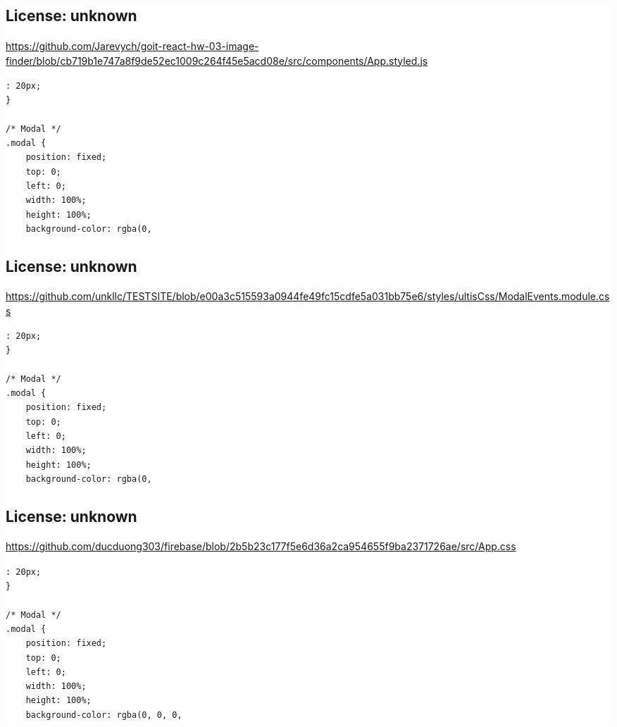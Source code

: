 
## License: unknown
https://github.com/Jarevych/goit-react-hw-03-image-finder/blob/cb719b1e747a8f9de52ec1009c264f45e5acd08e/src/components/App.styled.js

```
: 20px;
}

/* Modal */
.modal {
    position: fixed;
    top: 0;
    left: 0;
    width: 100%;
    height: 100%;
    background-color: rgba(0, 
```


## License: unknown
https://github.com/unkllc/TESTSITE/blob/e00a3c515593a0944fe49fc15cdfe5a031bb75e6/styles/ultisCss/ModalEvents.module.css

```
: 20px;
}

/* Modal */
.modal {
    position: fixed;
    top: 0;
    left: 0;
    width: 100%;
    height: 100%;
    background-color: rgba(0, 
```


## License: unknown
https://github.com/ducduong303/firebase/blob/2b5b23c177f5e6d36a2ca954655f9ba2371726ae/src/App.css

```
: 20px;
}

/* Modal */
.modal {
    position: fixed;
    top: 0;
    left: 0;
    width: 100%;
    height: 100%;
    background-color: rgba(0, 0, 0,
```
